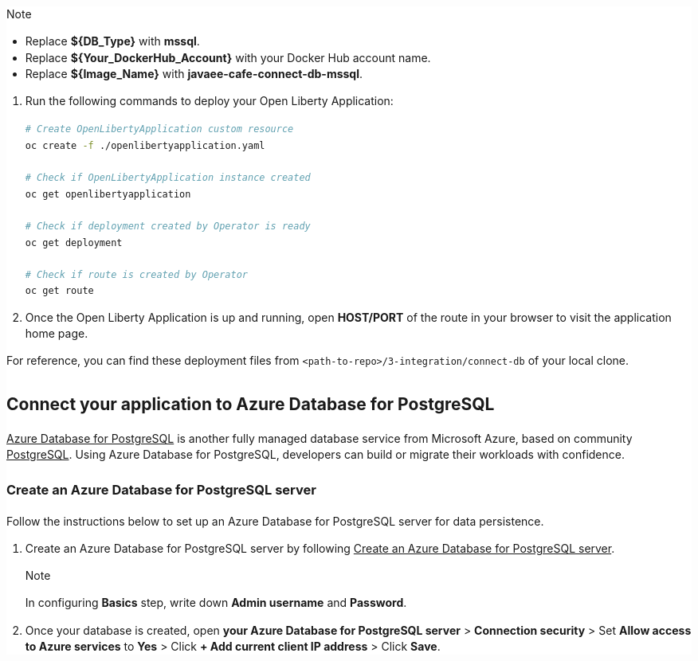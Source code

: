 > [!NOTE]
> - Replace **${DB_Type}** with **mssql**.
> - Replace **${Your_DockerHub_Account}** with your Docker Hub account name.
> - Replace **${Image_Name}** with **javaee-cafe-connect-db-mssql**.

1. Run the following commands to deploy your Open Liberty Application:

   ```bash
   # Create OpenLibertyApplication custom resource
   oc create -f ./openlibertyapplication.yaml
   
   # Check if OpenLibertyApplication instance created
   oc get openlibertyapplication
   
   # Check if deployment created by Operator is ready
   oc get deployment

   # Check if route is created by Operator
   oc get route
   ```

2. Once the Open Liberty Application is up and running, open **HOST/PORT** of the route in your browser to visit the application home page.

For reference, you can find these deployment files from `<path-to-repo>/3-integration/connect-db` of your local clone.

## Connect your application to Azure Database for PostgreSQL

[Azure Database for PostgreSQL](https://azure.microsoft.com/services/postgresql/) is another fully managed database service from Microsoft Azure, based on community [PostgreSQL](https://docs.microsoft.com/azure/postgresql/concepts-supported-versions). Using Azure Database for PostgreSQL, developers can build or migrate their workloads with confidence.

### Create an Azure Database for PostgreSQL server

Follow the instructions below to set up an Azure Database for PostgreSQL server for data persistence.

1. Create an Azure Database for PostgreSQL server by following [Create an Azure Database for PostgreSQL server](https://docs.microsoft.com/azure/postgresql/quickstart-create-server-database-portal#create-an-azure-database-for-postgresql-server).
   > [!NOTE]
   > In configuring **Basics** step, write down **Admin username** and **Password**.
2. Once your database is created, open **your Azure Database for PostgreSQL server** > **Connection security** > Set **Allow access to Azure services** to **Yes** > Click **+ Add current client IP address** > Click **Save**.